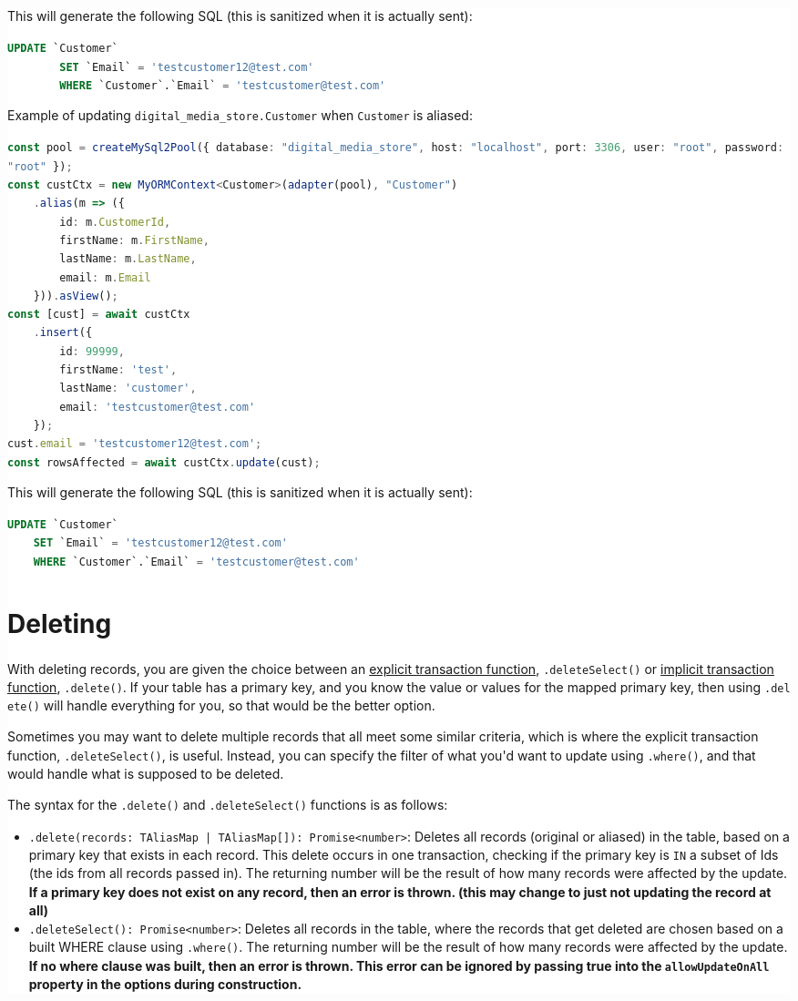 ```ts
```

This will generate the following SQL (this is sanitized when it is actually sent):

```sql
UPDATE `Customer`
        SET `Email` = 'testcustomer12@test.com'
        WHERE `Customer`.`Email` = 'testcustomer@test.com'
```

Example of updating `digital_media_store.Customer` when `Customer` is aliased:

```ts
const pool = createMySql2Pool({ database: "digital_media_store", host: "localhost", port: 3306, user: "root", password: "root" });
const custCtx = new MyORMContext<Customer>(adapter(pool), "Customer")
    .alias(m => ({
        id: m.CustomerId,
        firstName: m.FirstName,
        lastName: m.LastName,
        email: m.Email
    })).asView(); 
const [cust] = await custCtx
    .insert({
        id: 99999,
        firstName: 'test',
        lastName: 'customer',
        email: 'testcustomer@test.com'
    });
cust.email = 'testcustomer12@test.com';
const rowsAffected = await custCtx.update(cust);
```

This will generate the following SQL (this is sanitized when it is actually sent):

```sql
UPDATE `Customer`
	SET `Email` = 'testcustomer12@test.com' 
	WHERE `Customer`.`Email` = 'testcustomer@test.com'
```

# Deleting

With deleting records, you are given the choice between an [explicit transaction function](#explicit-transaction-functions), `.deleteSelect()` or [implicit transaction function](#implicit-transaction-functions), `.delete()`. If your table has a primary key, and you know the value or values for the mapped primary key, then using `.delete()` will handle everything for you, so that would be the better option.  

Sometimes you may want to delete multiple records that all meet some similar criteria, which is where the explicit transaction function, `.deleteSelect()`, is useful. Instead, you can specify the filter of what you'd want to update using `.where()`, and that would handle what is supposed to be deleted.

The syntax for the `.delete()` and `.deleteSelect()` functions is as follows:
  - `.delete(records: TAliasMap | TAliasMap[]): Promise<number>`: Deletes all records (original or aliased) in the table, based on a primary key that exists in each record. This delete occurs in one transaction, checking if the primary key is `IN` a subset of Ids (the ids from all records passed in). The returning number will be the result of how many records were affected by the update. __If a primary key does not exist on any record, then an error is thrown. (this may change to just not updating the record at all)__
  - `.deleteSelect(): Promise<number>`: Deletes all records in the table, where the records that get deleted are chosen based on a built WHERE clause using `.where()`. The returning number will be the result of how many records were affected by the update. __If no where clause was built, then an error is thrown. This error can be ignored by passing true into the `allowUpdateOnAll` property in the options during construction.__
